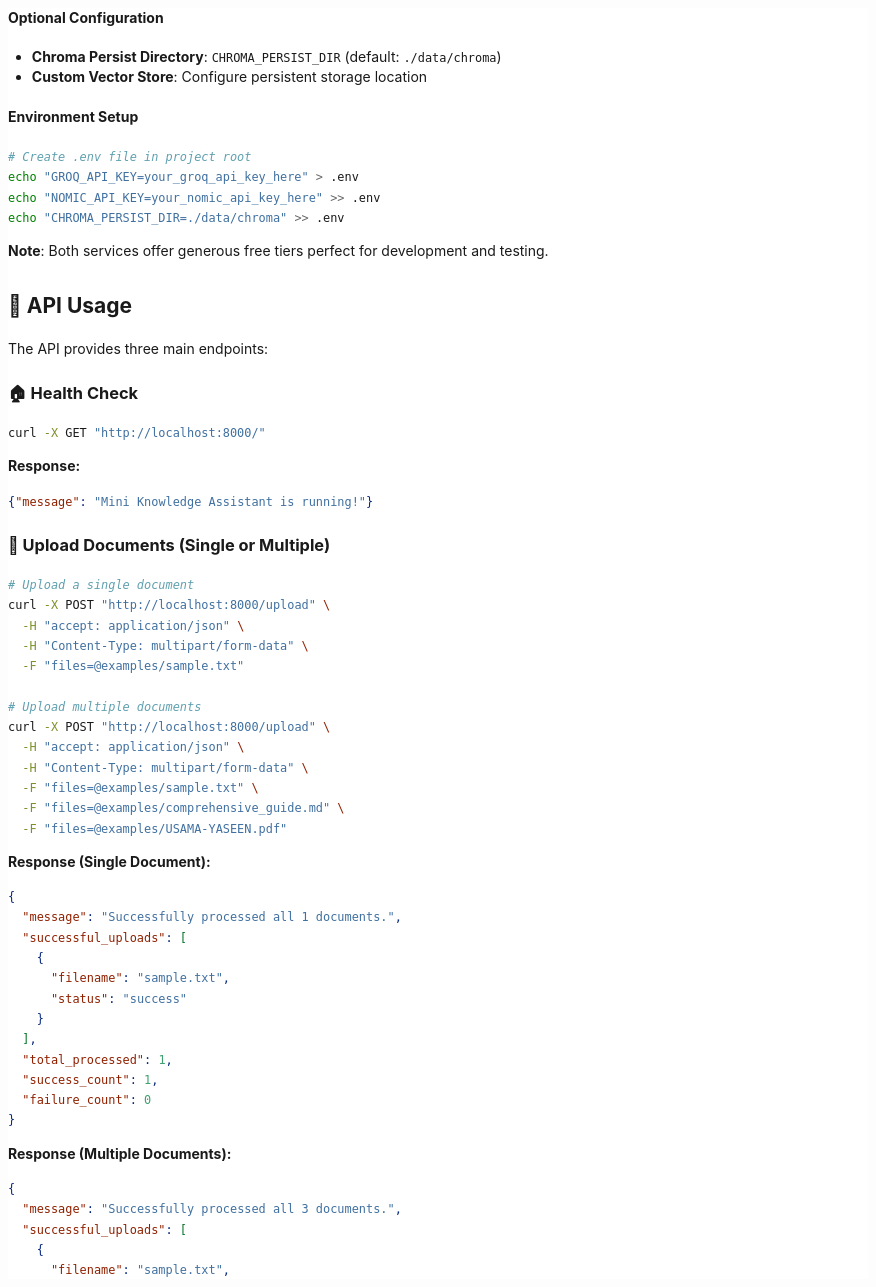 #### **Optional Configuration**
- **Chroma Persist Directory**: `CHROMA_PERSIST_DIR` (default: `./data/chroma`)
- **Custom Vector Store**: Configure persistent storage location

#### **Environment Setup**
```bash
# Create .env file in project root
echo "GROQ_API_KEY=your_groq_api_key_here" > .env
echo "NOMIC_API_KEY=your_nomic_api_key_here" >> .env
echo "CHROMA_PERSIST_DIR=./data/chroma" >> .env
```

**Note**: Both services offer generous free tiers perfect for development and testing.

## 📡 API Usage

The API provides three main endpoints:

### 🏠 Health Check
```bash
curl -X GET "http://localhost:8000/"
```
**Response:**
```json
{"message": "Mini Knowledge Assistant is running!"}
```

### 📄 Upload Documents (Single or Multiple)
```bash
# Upload a single document
curl -X POST "http://localhost:8000/upload" \
  -H "accept: application/json" \
  -H "Content-Type: multipart/form-data" \
  -F "files=@examples/sample.txt"

# Upload multiple documents
curl -X POST "http://localhost:8000/upload" \
  -H "accept: application/json" \
  -H "Content-Type: multipart/form-data" \
  -F "files=@examples/sample.txt" \
  -F "files=@examples/comprehensive_guide.md" \
  -F "files=@examples/USAMA-YASEEN.pdf"
```
**Response (Single Document):**
```json
{
  "message": "Successfully processed all 1 documents.",
  "successful_uploads": [
    {
      "filename": "sample.txt",
      "status": "success"
    }
  ],
  "total_processed": 1,
  "success_count": 1,
  "failure_count": 0
}
```
**Response (Multiple Documents):**
```json
{
  "message": "Successfully processed all 3 documents.",
  "successful_uploads": [
    {
      "filename": "sample.txt",
```